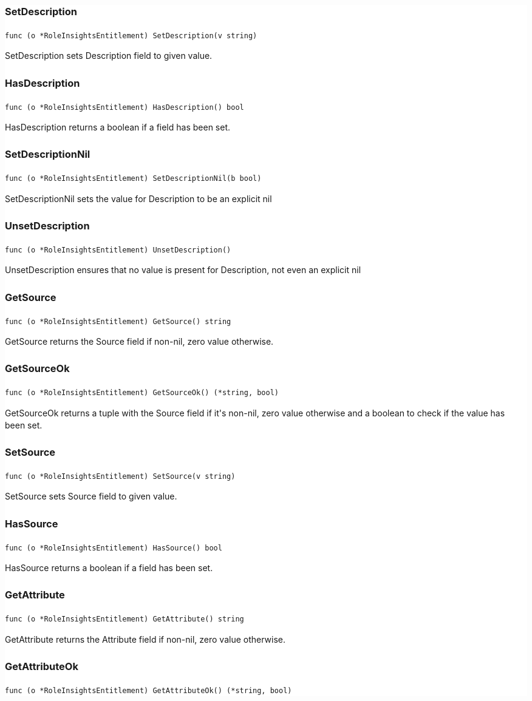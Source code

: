 ### SetDescription

`func (o *RoleInsightsEntitlement) SetDescription(v string)`

SetDescription sets Description field to given value.

### HasDescription

`func (o *RoleInsightsEntitlement) HasDescription() bool`

HasDescription returns a boolean if a field has been set.

### SetDescriptionNil

`func (o *RoleInsightsEntitlement) SetDescriptionNil(b bool)`

 SetDescriptionNil sets the value for Description to be an explicit nil

### UnsetDescription
`func (o *RoleInsightsEntitlement) UnsetDescription()`

UnsetDescription ensures that no value is present for Description, not even an explicit nil
### GetSource

`func (o *RoleInsightsEntitlement) GetSource() string`

GetSource returns the Source field if non-nil, zero value otherwise.

### GetSourceOk

`func (o *RoleInsightsEntitlement) GetSourceOk() (*string, bool)`

GetSourceOk returns a tuple with the Source field if it's non-nil, zero value otherwise
and a boolean to check if the value has been set.

### SetSource

`func (o *RoleInsightsEntitlement) SetSource(v string)`

SetSource sets Source field to given value.

### HasSource

`func (o *RoleInsightsEntitlement) HasSource() bool`

HasSource returns a boolean if a field has been set.

### GetAttribute

`func (o *RoleInsightsEntitlement) GetAttribute() string`

GetAttribute returns the Attribute field if non-nil, zero value otherwise.

### GetAttributeOk

`func (o *RoleInsightsEntitlement) GetAttributeOk() (*string, bool)`
